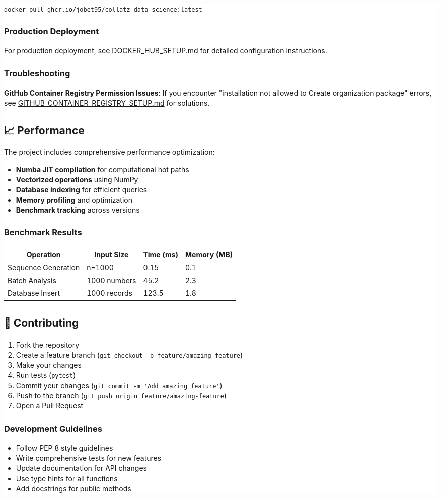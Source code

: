 ```bash
docker pull ghcr.io/jobet95/collatz-data-science:latest
```

### Production Deployment

For production deployment, see [DOCKER_HUB_SETUP.md](DOCKER_HUB_SETUP.md) for detailed configuration instructions.

### Troubleshooting

**GitHub Container Registry Permission Issues**: If you encounter "installation not allowed to Create organization package" errors, see [GITHUB_CONTAINER_REGISTRY_SETUP.md](GITHUB_CONTAINER_REGISTRY_SETUP.md) for solutions.

## 📈 Performance

The project includes comprehensive performance optimization:

- **Numba JIT compilation** for computational hot paths
- **Vectorized operations** using NumPy
- **Database indexing** for efficient queries
- **Memory profiling** and optimization
- **Benchmark tracking** across versions

### Benchmark Results

| Operation | Input Size | Time (ms) | Memory (MB) |
|-----------|------------|-----------|-------------|
| Sequence Generation | n=1000 | 0.15 | 0.1 |
| Batch Analysis | 1000 numbers | 45.2 | 2.3 |
| Database Insert | 1000 records | 123.5 | 1.8 |

## 🤝 Contributing

1. Fork the repository
2. Create a feature branch (`git checkout -b feature/amazing-feature`)
3. Make your changes
4. Run tests (`pytest`)
5. Commit your changes (`git commit -m 'Add amazing feature'`)
6. Push to the branch (`git push origin feature/amazing-feature`)
7. Open a Pull Request

### Development Guidelines

- Follow PEP 8 style guidelines
- Write comprehensive tests for new features
- Update documentation for API changes
- Use type hints for all functions
- Add docstrings for public methods
